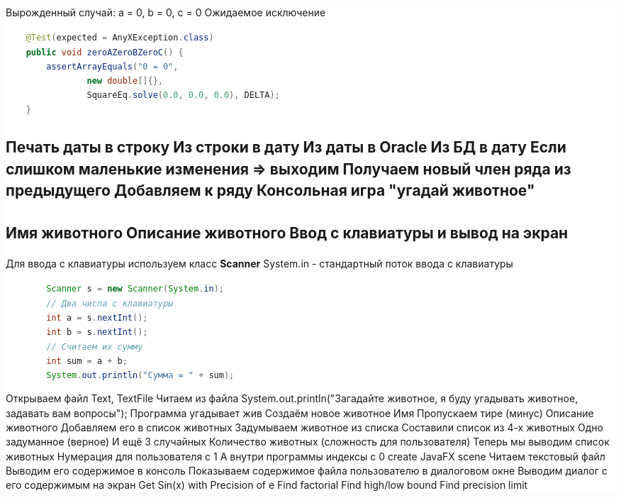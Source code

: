 Вырожденный случай: a = 0, b = 0, c = 0
Ожидаемое исключение
``` java
    @Test(expected = AnyXException.class)
    public void zeroAZeroBZeroC() {
        assertArrayEquals("0 = 0",
                new double[]{},
                SquareEq.solve(0.0, 0.0, 0.0), DELTA);
    }
```
Печать даты в строку
Из строки в дату
Из даты в Oracle
Из БД в дату
Если слишком маленькие изменения => выходим
Получаем новый член ряда из предыдущего
Добавляем к ряду
Консольная игра "угадай животное"
---------------------------------


Имя животного
Описание животного
Ввод с клавиатуры и вывод на экран
----------------------------------
Для ввода с клавиатуры используем
класс **Scanner**
System.in - стандартный поток ввода
с клавиатуры
``` java
        Scanner s = new Scanner(System.in);
        // Два числа с клавиатуры
        int a = s.nextInt();
        int b = s.nextInt();
        // Считаем их сумму
        int sum = a + b;
        System.out.println("Сумма = " + sum);
```
Открываем файл
Text, TextFile
Читаем из файла
System.out.println("Загадайте животное, я буду угадывать животное, задавать вам вопросы");
Программа угадывает жив
Создаём новое животное
Имя
Пропускаем тире (минус)
Описание животного
Добавляем его в список животных
Задумываем животное из списка
Составили список из 4-х животных
Одно задуманное (верное)
И ещё 3 случайных
Количество животных (сложность для пользователя)
Теперь мы выводим список животных
Нумерация для пользователя с 1
А внутри программы индексы с 0
create JavaFX scene
Читаем текстовый файл
Выводим его содержимое в консоль
Показываем содержимое файла пользователю в диалоговом окне
Выводим диалог с его содержимым на экран
Get Sin(x) with Precision of e
Find factorial
Find high/low bound
Find precision limit